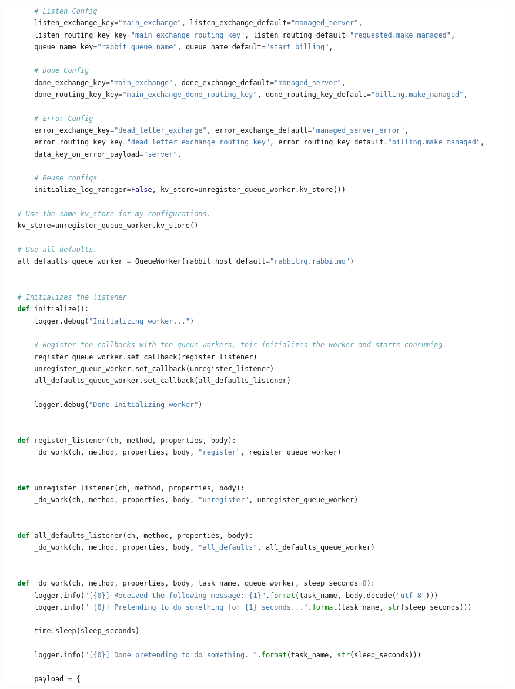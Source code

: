 ```python
       # Listen Config
       listen_exchange_key="main_exchange", listen_exchange_default="managed_server",
       listen_routing_key_key="main_exchange_routing_key", listen_routing_default="requested.make_managed",
       queue_name_key="rabbit_queue_name", queue_name_default="start_billing",

       # Done Config
       done_exchange_key="main_exchange", done_exchange_default="managed_server",
       done_routing_key_key="main_exchange_done_routing_key", done_routing_key_default="billing.make_managed",

       # Error Config
       error_exchange_key="dead_letter_exchange", error_exchange_default="managed_server_error",
       error_routing_key_key="dead_letter_exchange_routing_key", error_routing_key_default="billing.make_managed",
       data_key_on_error_payload="server",

       # Reuse configs
       initialize_log_manager=False, kv_store=unregister_queue_worker.kv_store())

   # Use the same kv_store for my configurations.
   kv_store=unregister_queue_worker.kv_store()

   # Use all defaults.
   all_defaults_queue_worker = QueueWorker(rabbit_host_default="rabbitmq.rabbitmq")


   # Initializes the listener
   def initialize():
       logger.debug("Initializing worker...")

       # Register the callbacks with the queue workers, this initializes the worker and starts consuming.
       register_queue_worker.set_callback(register_listener)
       unregister_queue_worker.set_callback(unregister_listener)
       all_defaults_queue_worker.set_callback(all_defaults_listener)

       logger.debug("Done Initializing worker")


   def register_listener(ch, method, properties, body):
       _do_work(ch, method, properties, body, "register", register_queue_worker)


   def unregister_listener(ch, method, properties, body):
       _do_work(ch, method, properties, body, "unregister", unregister_queue_worker)


   def all_defaults_listener(ch, method, properties, body):
       _do_work(ch, method, properties, body, "all_defaults", all_defaults_queue_worker)


   def _do_work(ch, method, properties, body, task_name, queue_worker, sleep_seconds=8):
       logger.info("[{0}] Received the following message: {1}".format(task_name, body.decode("utf-8")))
       logger.info("[{0}] Pretending to do something for {1} seconds...".format(task_name, str(sleep_seconds)))

       time.sleep(sleep_seconds)

       logger.info("[{0}] Done pretending to do something. ".format(task_name, str(sleep_seconds)))

       payload = {
```